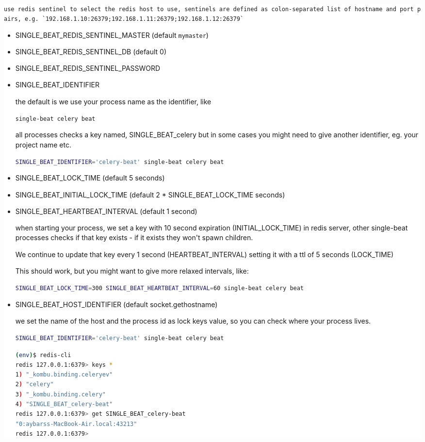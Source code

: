     use redis sentinel to select the redis host to use, sentinels are defined as colon-separated list of hostname and port pairs, e.g. `192.168.1.10:26379;192.168.1.11:26379;192.168.1.12:26379`

- SINGLE_BEAT_REDIS_SENTINEL_MASTER (default `mymaster`)
- SINGLE_BEAT_REDIS_SENTINEL_DB (default 0)
- SINGLE_BEAT_REDIS_SENTINEL_PASSWORD
- SINGLE_BEAT_IDENTIFIER

    the default is we use your process name as the identifier, like

    ```bash
    single-beat celery beat
    ```

    all processes checks a key named, SINGLE_BEAT_celery but in some cases you might need to give another identifier, eg. your project name etc.

    ```bash
    SINGLE_BEAT_IDENTIFIER='celery-beat' single-beat celery beat
    ```

- SINGLE_BEAT_LOCK_TIME (default 5 seconds)
- SINGLE_BEAT_INITIAL_LOCK_TIME (default 2 * SINGLE_BEAT_LOCK_TIME seconds)
- SINGLE_BEAT_HEARTBEAT_INTERVAL (default 1 second)

    when starting your process, we set a key with 10 second expiration (INITIAL_LOCK_TIME) in redis server, 
    other single-beat processes checks if that key exists - if it exists they won't spawn children. 
    
    We continue to update that key every 1 second (HEARTBEAT_INTERVAL) setting it with a ttl of 5 seconds (LOCK_TIME)

    This should work, but you might want to give more relaxed intervals, like:

    ```bash
    SINGLE_BEAT_LOCK_TIME=300 SINGLE_BEAT_HEARTBEAT_INTERVAL=60 single-beat celery beat
    ```

- SINGLE_BEAT_HOST_IDENTIFIER (default socket.gethostname)

    we set the name of the host and the process id as lock keys value, so you can check where your process lives.

    ```bash
    SINGLE_BEAT_IDENTIFIER='celery-beat' single-beat celery beat
    ```

    ```bash
    (env)$ redis-cli
    redis 127.0.0.1:6379> keys *
    1) "_kombu.binding.celeryev"
    2) "celery"
    3) "_kombu.binding.celery"
    4) "SINGLE_BEAT_celery-beat"
    redis 127.0.0.1:6379> get SINGLE_BEAT_celery-beat
    "0:aybarss-MacBook-Air.local:43213"
    redis 127.0.0.1:6379>
    ```
